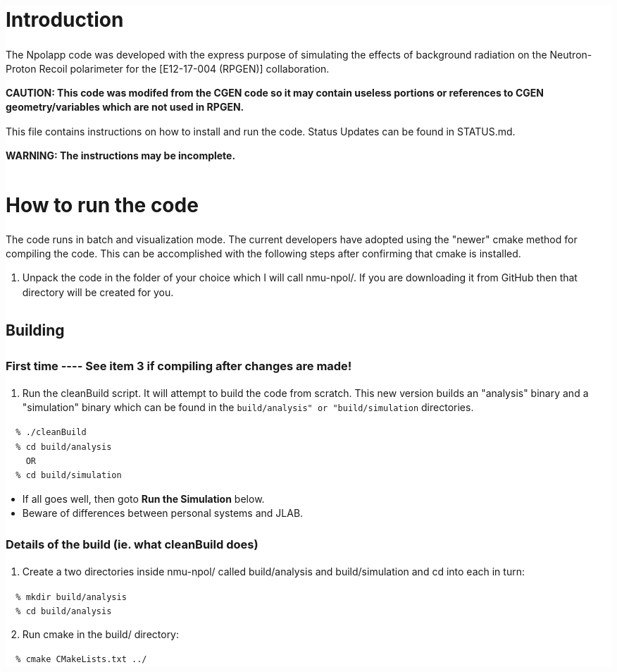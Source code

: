 # Introduction
The Npolapp code was developed with the express purpose of simulating the
effects of background radiation on the Neutron-Proton Recoil polarimeter for
the [E12-17-004 (RPGEN)] collaboration.

**CAUTION: This code was modifed from the CGEN code so it may contain useless portions or references to CGEN geometry/variables which are not used in RPGEN.**

This file contains instructions on how to install and run the code.
Status Updates can be found in STATUS.md.

**WARNING:  The instructions may be incomplete.**


# How to run the code
The code runs in batch and visualization mode. The current developers have
adopted using the "newer" cmake method for compiling the code.  This can be
accomplished with the following steps after confirming that cmake is
installed.

1.  Unpack the code in the folder of your choice which I will call
    nmu-npol/.  If you are downloading it from GitHub then that directory
    will be created for you.

## Building
### First time  ---- See item 3 if compiling after changes are made!
1.  Run the cleanBuild script.  It will attempt to build the code from scratch.
	This new version builds an "analysis" binary and a "simulation" binary which 
    can be found in the ``build/analysis" or "build/simulation`` directories. 
  ```
    % ./cleanBuild
    % cd build/analysis
	  OR
	% cd build/simulation
  ```
  * If all goes well, then goto **Run the Simulation** below. 
  * Beware of differences between personal systems and JLAB.

### Details of the build (ie. what cleanBuild does)
1.  Create a two directories inside nmu-npol/ called build/analysis and build/simulation
	 and cd into each in turn:
  ```
    % mkdir build/analysis
    % cd build/analysis
  ```

2.  Run cmake in the build/ directory:
  ```
    % cmake CMakeLists.txt ../
  ```

